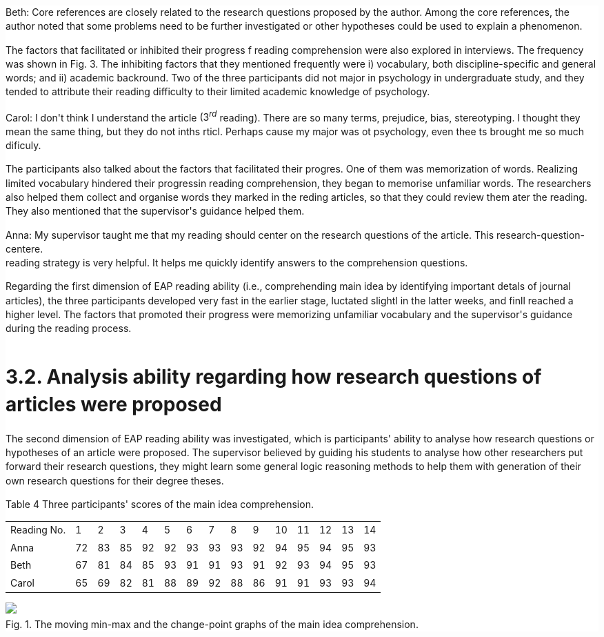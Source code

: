 Beth: Core references are closely related to the research questions proposed by the author. Among the core references, the author noted that some problems need to be further investigated or other hypotheses could be used to explain a phenomenon.

The factors that facilitated or inhibited their progress f reading comprehension were also explored in interviews. The frequency was shown in Fig. 3. The inhibiting factors that they mentioned frequently were i) vocabulary, both discipline-specific and general words; and ii) academic backround. Two of the three participants did not major in psychology in undergraduate study, and they tended to attribute their reading difficulty to their limited academic knowledge of psychology.

Carol: I don't think I understand the article $( 3 ^ { r d }$ reading). There are so many terms, prejudice, bias, stereotyping. I thought they mean the same thing, but they do not inths rticl. Perhaps cause my major was ot psychology, even thee ts brought me so much dificuly.

The participants also talked about the factors that facilitated their progres. One of them was memorization of words. Realizing limited vocabulary hindered their progressin reading comprehension, they began to memorise unfamiliar words. The researchers also helped them collect and organise words they marked in the reding articles, so that they could review them ater the reading. They also mentioned that the supervisor's guidance helped them.

Anna: My supervisor taught me that my reading should center on the research questions of the article. This research-question-centere.   
reading strategy is very helpful. It helps me quickly identify answers to the comprehension questions.

Regarding the first dimension of EAP reading ability (i.e., comprehending main idea by identifying important detals of journal articles), the three participants developed very fast in the earlier stage, luctated slightl in the latter weeks, and finll reached a higher level. The factors that promoted their progress were memorizing unfamiliar vocabulary and the supervisor's guidance during the reading process.

# 3.2. Analysis ability regarding how research questions of articles were proposed

The second dimension of EAP reading ability was investigated, which is participants' ability to analyse how research questions or hypotheses of an article were proposed. The supervisor believed by guiding his students to analyse how other researchers put forward their research questions, they might learn some general logic reasoning methods to help them with generation of their own research questions for their degree theses.

Table 4 Three participants' scores of the main idea comprehension.   

<html><body><table><tr><td>Reading No.</td><td>1</td><td>2</td><td>3</td><td>4</td><td>5</td><td>6</td><td>7</td><td>8</td><td>9</td><td>10</td><td>11</td><td>12</td><td>13</td><td>14</td></tr><tr><td>Anna</td><td>72</td><td>83</td><td>85</td><td>92</td><td>92</td><td>93</td><td>93</td><td>93</td><td>92</td><td>94</td><td>95</td><td>94</td><td>95</td><td>93</td></tr><tr><td>Beth</td><td>67</td><td>81</td><td>84</td><td>85</td><td>93</td><td>91</td><td>91</td><td>93</td><td>91</td><td>92</td><td>93</td><td>94</td><td>95</td><td>93</td></tr><tr><td>Carol</td><td>65</td><td>69</td><td>82</td><td>81</td><td>88</td><td>89</td><td>92</td><td>88</td><td>86</td><td>91</td><td>91</td><td>93</td><td>93</td><td>94</td></tr></table></body></html>

![](img/6d8e06471fad57e8dee8fed59de96a0859528c46d28bd588f2da66da050662f1.jpg)  
Fig. 1. The moving min-max and the change-point graphs of the main idea comprehension.
